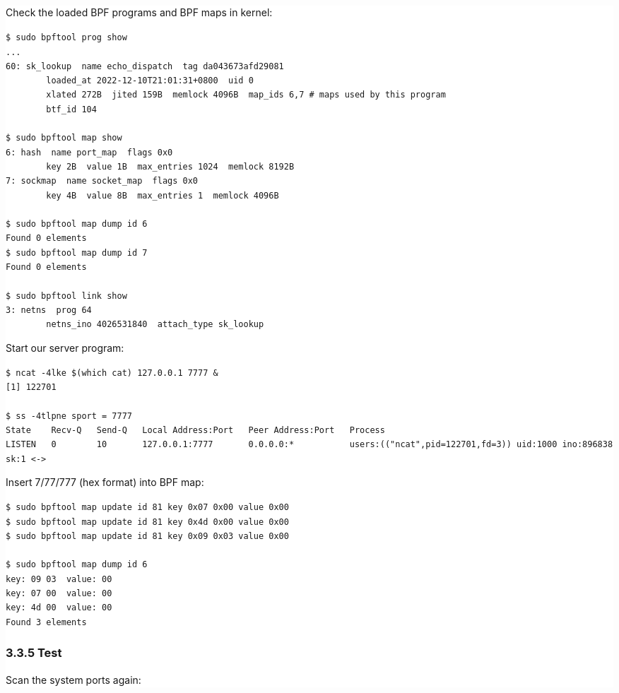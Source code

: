 Check the loaded BPF programs and BPF maps in kernel:

```shell
$ sudo bpftool prog show
...
60: sk_lookup  name echo_dispatch  tag da043673afd29081
        loaded_at 2022-12-10T21:01:31+0800  uid 0
        xlated 272B  jited 159B  memlock 4096B  map_ids 6,7 # maps used by this program
        btf_id 104

$ sudo bpftool map show
6: hash  name port_map  flags 0x0
        key 2B  value 1B  max_entries 1024  memlock 8192B
7: sockmap  name socket_map  flags 0x0
        key 4B  value 8B  max_entries 1  memlock 4096B

$ sudo bpftool map dump id 6
Found 0 elements
$ sudo bpftool map dump id 7
Found 0 elements

$ sudo bpftool link show
3: netns  prog 64
        netns_ino 4026531840  attach_type sk_lookup
```

Start our server program:

```shell
$ ncat -4lke $(which cat) 127.0.0.1 7777 &
[1] 122701

$ ss -4tlpne sport = 7777
State    Recv-Q   Send-Q   Local Address:Port   Peer Address:Port   Process
LISTEN   0        10       127.0.0.1:7777       0.0.0.0:*           users:(("ncat",pid=122701,fd=3)) uid:1000 ino:896838 sk:1 <->
```

Insert 7/77/777 (hex format) into BPF map:

```shell
$ sudo bpftool map update id 81 key 0x07 0x00 value 0x00
$ sudo bpftool map update id 81 key 0x4d 0x00 value 0x00
$ sudo bpftool map update id 81 key 0x09 0x03 value 0x00

$ sudo bpftool map dump id 6
key: 09 03  value: 00
key: 07 00  value: 00
key: 4d 00  value: 00
Found 3 elements
```

### 3.3.5 Test

Scan the system ports again:

